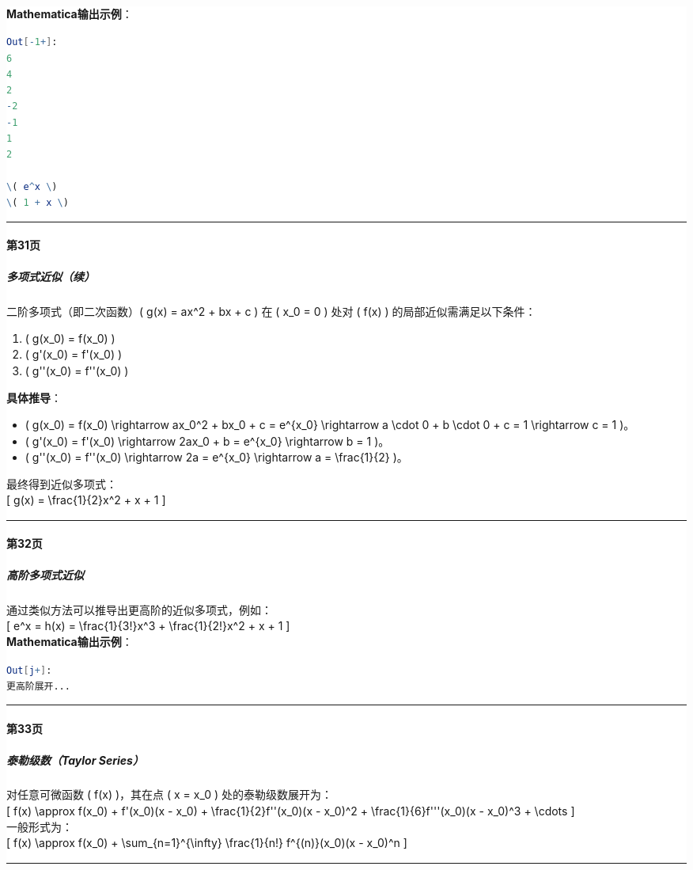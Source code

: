 **Mathematica输出示例**：
```mathematica
Out[-1+]:
6
4
2
-2
-1
1
2

\( e^x \)
\( 1 + x \)
```

---

#### **第31页**
##### 多项式近似（续）
二阶多项式（即二次函数）\( g(x) = ax^2 + bx + c \) 在 \( x_0 = 0 \) 处对 \( f(x) \) 的局部近似需满足以下条件：
1. \( g(x_0) = f(x_0) \)
2. \( g'(x_0) = f'(x_0) \)
3. \( g''(x_0) = f''(x_0) \)

**具体推导**：
- \( g(x_0) = f(x_0) \rightarrow ax_0^2 + bx_0 + c = e^{x_0} \rightarrow a \cdot 0 + b \cdot 0 + c = 1 \rightarrow c = 1 \)。
- \( g'(x_0) = f'(x_0) \rightarrow 2ax_0 + b = e^{x_0} \rightarrow b = 1 \)。
- \( g''(x_0) = f''(x_0) \rightarrow 2a = e^{x_0} \rightarrow a = \frac{1}{2} \)。

最终得到近似多项式：  
\[
g(x) = \frac{1}{2}x^2 + x + 1
\]

---

#### **第32页**
##### 高阶多项式近似
通过类似方法可以推导出更高阶的近似多项式，例如：  
\[
e^x = h(x) = \frac{1}{3!}x^3 + \frac{1}{2!}x^2 + x + 1
\]  
**Mathematica输出示例**：
```mathematica
Out[j+]:
更高阶展开...
```

---

#### **第33页**
##### 泰勒级数（Taylor Series）
对任意可微函数 \( f(x) \)，其在点 \( x = x_0 \) 处的泰勒级数展开为：  
\[
f(x) \approx f(x_0) + f'(x_0)(x - x_0) + \frac{1}{2}f''(x_0)(x - x_0)^2 + \frac{1}{6}f'''(x_0)(x - x_0)^3 + \cdots
\]  
一般形式为：  
\[
f(x) \approx f(x_0) + \sum_{n=1}^{\infty} \frac{1}{n!} f^{(n)}(x_0)(x - x_0)^n
\]

---